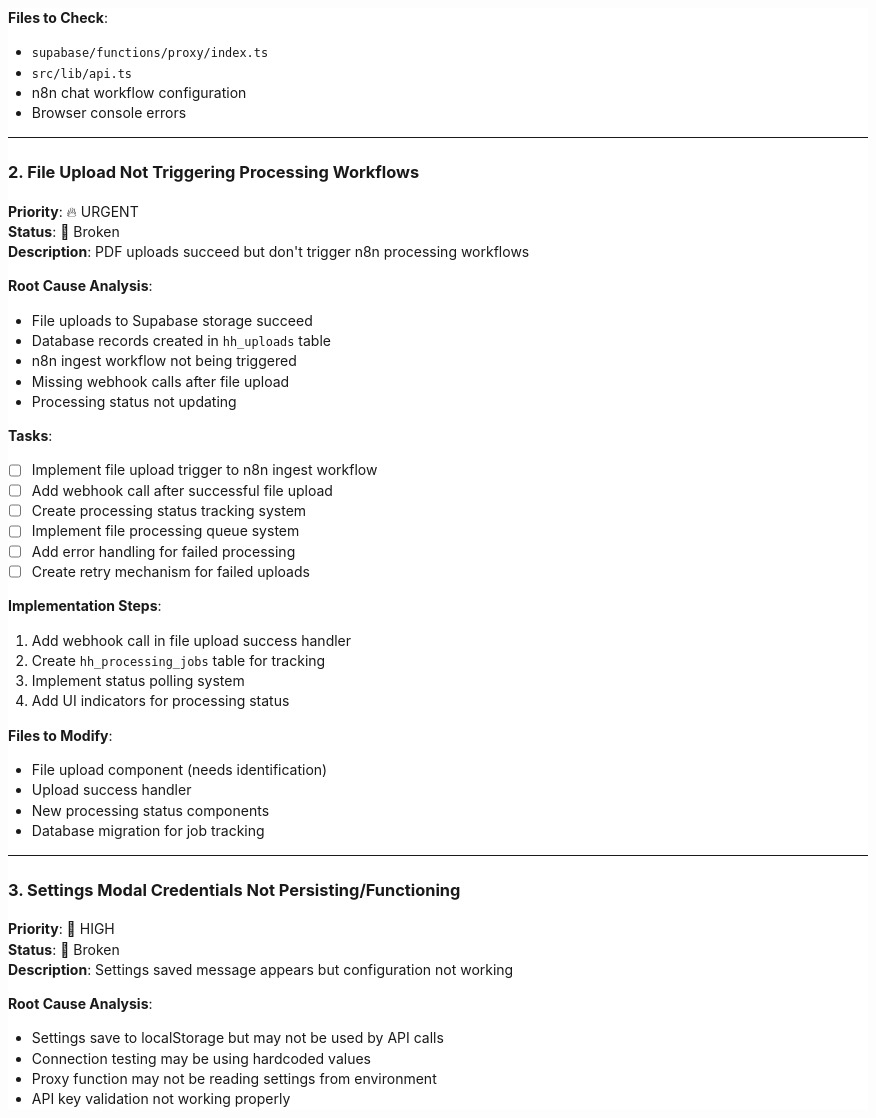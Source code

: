 **Files to Check**:
- `supabase/functions/proxy/index.ts`
- `src/lib/api.ts` 
- n8n chat workflow configuration
- Browser console errors

---

### 2. File Upload Not Triggering Processing Workflows
**Priority**: 🔥 URGENT  
**Status**: 🚫 Broken  
**Description**: PDF uploads succeed but don't trigger n8n processing workflows

**Root Cause Analysis**:
- File uploads to Supabase storage succeed
- Database records created in `hh_uploads` table
- n8n ingest workflow not being triggered
- Missing webhook calls after file upload
- Processing status not updating

**Tasks**:
- [ ] Implement file upload trigger to n8n ingest workflow
- [ ] Add webhook call after successful file upload
- [ ] Create processing status tracking system
- [ ] Implement file processing queue system
- [ ] Add error handling for failed processing
- [ ] Create retry mechanism for failed uploads

**Implementation Steps**:
1. Add webhook call in file upload success handler
2. Create `hh_processing_jobs` table for tracking
3. Implement status polling system
4. Add UI indicators for processing status

**Files to Modify**:
- File upload component (needs identification)
- Upload success handler
- New processing status components
- Database migration for job tracking

---

### 3. Settings Modal Credentials Not Persisting/Functioning
**Priority**: 🔴 HIGH  
**Status**: 🚫 Broken  
**Description**: Settings saved message appears but configuration not working

**Root Cause Analysis**:
- Settings save to localStorage but may not be used by API calls
- Connection testing may be using hardcoded values
- Proxy function may not be reading settings from environment
- API key validation not working properly
